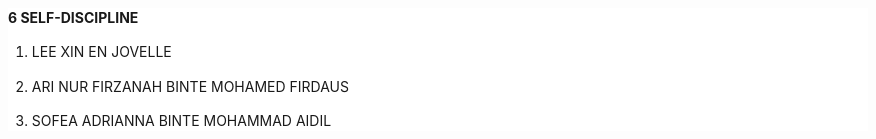 </ol>
</td>
</tr>
<tr>
<td rowspan="1" colspan="1">
<p><strong>6 SELF-DISCIPLINE</strong>
</p>
</td>
<td rowspan="1" colspan="1">
<ol data-tight="true" class="tight">
<li>
<p>LEE XIN EN JOVELLE</p>
</li>
<li>
<p>ARI NUR FIRZANAH BINTE MOHAMED FIRDAUS</p>
</li>
<li>
<p>SOFEA ADRIANNA BINTE MOHAMMAD AIDIL</p>
</li>
</ol>
</td>
</tr>
</tbody>
</table>
<p></p>